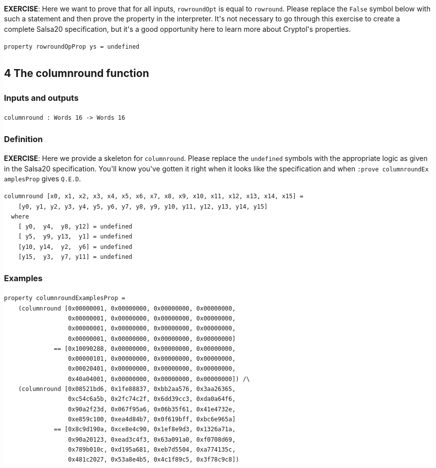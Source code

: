 **EXERCISE**: Here we want to prove that for all inputs, `rowroundOpt` is
equal to `rowround`. Please replace the `False` symbol below with such
a statement and then prove the property in the interpreter. It's not
necessary to go through this exercise to create a complete Salsa20
specification, but it's a good opportunity here to learn more about
Cryptol's properties.

```
property rowroundOpProp ys = undefined
```

## 4 The columnround function


### Inputs and outputs

```
columnround : Words 16 -> Words 16
```


### Definition

**EXERCISE**: Here we provide a skeleton for `columnround`. Please
replace the `undefined` symbols with the appropriate logic as given in
the Salsa20 specification. You'll know you've gotten it right when it
looks like the specification and when `:prove columnroundExamplesProp`
gives `Q.E.D`.

```
columnround [x0, x1, x2, x3, x4, x5, x6, x7, x8, x9, x10, x11, x12, x13, x14, x15] =
    [y0, y1, y2, y3, y4, y5, y6, y7, y8, y9, y10, y11, y12, y13, y14, y15]
  where
    [ y0,  y4,  y8, y12] = undefined
    [ y5,  y9, y13,  y1] = undefined
    [y10, y14,  y2,  y6] = undefined
    [y15,  y3,  y7, y11] = undefined
```


### Examples

```
property columnroundExamplesProp =
    (columnround [0x00000001, 0x00000000, 0x00000000, 0x00000000,
                  0x00000001, 0x00000000, 0x00000000, 0x00000000,
                  0x00000001, 0x00000000, 0x00000000, 0x00000000,
                  0x00000001, 0x00000000, 0x00000000, 0x00000000]
              == [0x10090288, 0x00000000, 0x00000000, 0x00000000,
                  0x00000101, 0x00000000, 0x00000000, 0x00000000,
                  0x00020401, 0x00000000, 0x00000000, 0x00000000,
                  0x40a04001, 0x00000000, 0x00000000, 0x00000000]) /\
    (columnround [0x08521bd6, 0x1fe88837, 0xbb2aa576, 0x3aa26365,
                  0xc54c6a5b, 0x2fc74c2f, 0x6dd39cc3, 0xda0a64f6,
                  0x90a2f23d, 0x067f95a6, 0x06b35f61, 0x41e4732e,
                  0xe859c100, 0xea4d84b7, 0x0f619bff, 0xbc6e965a]
              == [0x8c9d190a, 0xce8e4c90, 0x1ef8e9d3, 0x1326a71a,
                  0x90a20123, 0xead3c4f3, 0x63a091a0, 0xf0708d69,
                  0x789b010c, 0xd195a681, 0xeb7d5504, 0xa774135c,
                  0x481c2027, 0x53a8e4b5, 0x4c1f89c5, 0x3f78c9c8])
```
